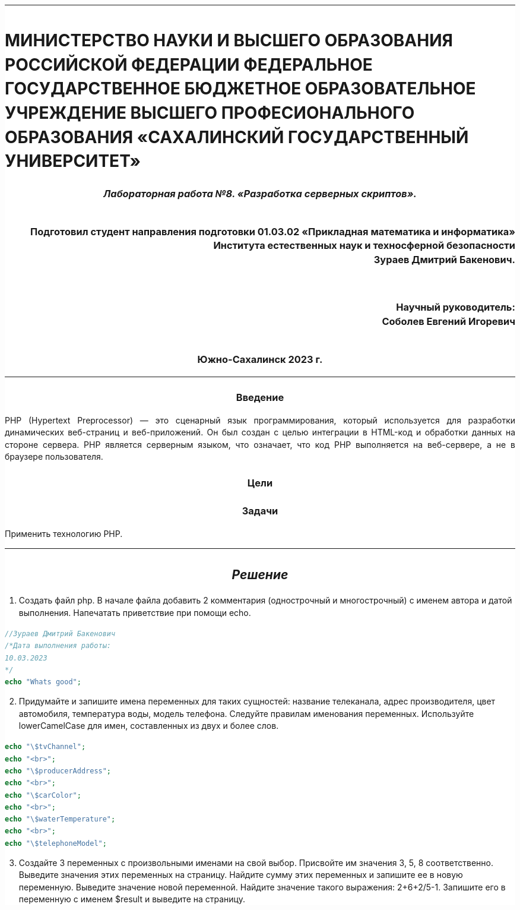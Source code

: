 ___
# МИНИСТЕРСТВО НАУКИ И ВЫСШЕГО ОБРАЗОВАНИЯ РОССИЙСКОЙ ФЕДЕРАЦИИ ФЕДЕРАЛЬНОЕ ГОСУДАРСТВЕННОЕ БЮДЖЕТНОЕ ОБРАЗОВАТЕЛЬНОЕ УЧРЕЖДЕНИЕ ВЫСШЕГО ПРОФЕСИОНАЛЬНОГО ОБРАЗОВАНИЯ «САХАЛИНСКИЙ ГОСУДАРСТВЕННЫЙ УНИВЕРСИТЕТ»
### ***<center>Лабораторная работа №8. «Разработка серверных скриптов».</center>*** <br><p align="right">Подготовил студент направления подготовки 01.03.02 «Прикладная математика и информатика»<br> Института естественных наук и техносферной безопасности<br> Зураев Дмитрий Бакенович.</p><br><p align="right">Научный руководитель:<br> Соболев Евгений Игоревич</p><br> <center>Южно-Сахалинск 2023 г.</center>
___
### <center>Введение</center>
<p align="justify">PHP (Hypertext Preprocessor) — это сценарный язык программирования, который используется для разработки динамических веб-страниц и веб-приложений. Он был создан с целью интеграции в HTML-код и обработки данных на стороне сервера. PHP является серверным языком, что означает, что код PHP выполняется на веб-сервере, а не в браузере пользователя.</p>

### <center>Цели</center>
<p align="justify"></p>

### <center>Задачи</center>
<p align="justify">Применить технологию PHP.</p>

____________________
## <center>_Решение_</center>
1.	Создать файл php. В начале файла добавить 2 комментария (однострочный и многострочный) с именем автора и датой выполнения. Напечатать приветствие при помощи echo.
```php
//Зураев Дмитрий Бакенович 
/*Дата выполнения работы:
10.03.2023
*/
echo "Whats good";
```
2.	Придумайте и запишите имена переменных для таких сущностей: название телеканала, адрес производителя, цвет автомобиля, температура воды, модель телефона. Следуйте правилам именования переменных. Используйте lowerCamelCase для имен, составленных из двух и более слов.

```php
echo "\$tvChannel";
echo "<br>";
echo "\$producerAddress";
echo "<br>";
echo "\$carColor";
echo "<br>";
echo "\$waterTemperature";
echo "<br>";
echo "\$telephoneModel";
```
3.	Создайте 3 переменных с произвольными именами на свой выбор. Присвойте им значения 3, 5, 8 соответственно. Выведите значения этих переменных на страницу. Найдите сумму этих переменных и запишите ее в новую переменную. Выведите значение новой переменной. Найдите значение такого выражения: 2+6+2/5-1. Запишите его в переменную с именем $result и выведите на страницу.
